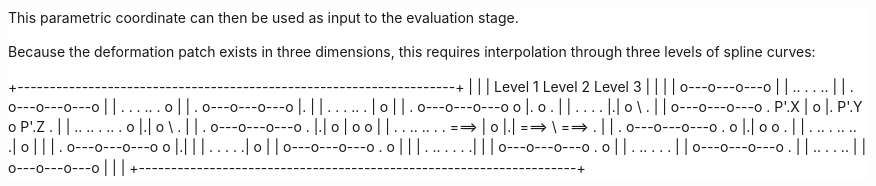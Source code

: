   This parametric coordinate can then be used as input to the evaluation
  stage.

  Because the deformation patch exists in three dimensions, this requires
  interpolation through three levels of spline curves:

  +--------------------------------------------------------------------+
  |                                                                    |
  |        Level 1               Level 2      Level 3                  |
  |                                                                    |
  |   o---o---o---o                                                    |
  |   ..   .   .  ..                                                   |
  |   . o---o---o---o                                                  |
  |   .  .   .   ..  .           o                                     |
  |   .   o---o---o---o          |.                                    |
  |   .    .   .  ..   .         | o                                   |
  |   .     o---o---o---o        o |.          o            .          |
  |   .     .     .     .        |.| o          \            .         |
  |   o---o---o---o     .  P'.X  | o |.   P'.Y   o      P'.Z  .        |
  |   ..   ..  .  ..    .        o |.| o          \            .       |
  |   . o---o---o---o   .        |.| o |           o            o      |
  |   .  .  ..   ..  .  .  ===&gt;  | o |.|  ===&gt;      \   ===&gt;     .     |
  |   .   o---o---o---o .        o |.| o             o            .    |
  |   .    ..  .  ..   ..         .| o |                               |
  |   .     o---o---o---o          o |.|                               |
  |   .     .     .     .           .| o                               |
  |   o---o---o---o     .            o |                               |
  |    .   ..  .   .    .             .|                               |
  |     o---o---o---o   .              o                               |
  |      .  ..   .   .  .                                              |
  |       o---o---o---o .                                              |
  |        ..  .   .   ..                                              |
  |         o---o---o---o                                              |
  |                                                                    |
  +--------------------------------------------------------------------+
